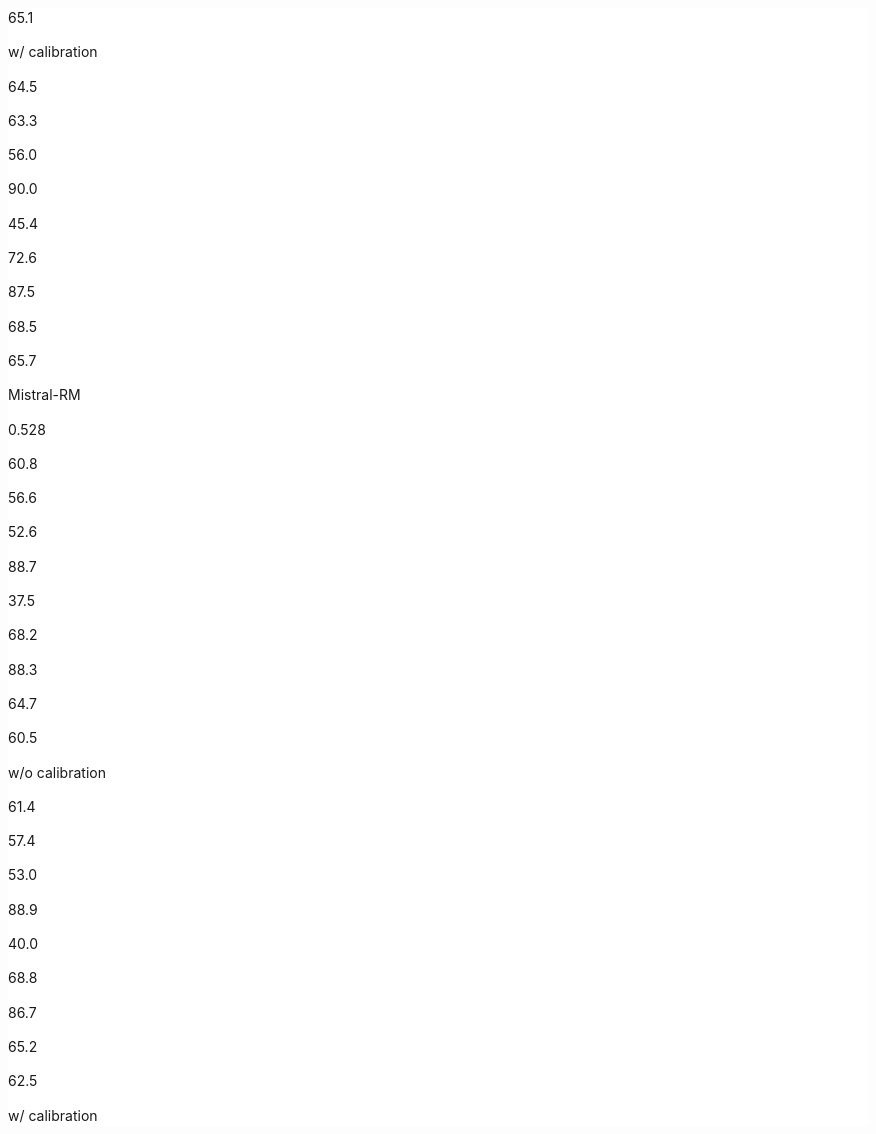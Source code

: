 65.1

w/ calibration

64.5

63.3

56.0

90.0

45.4

72.6

87.5

68.5

65.7

Mistral-RM

0.528

60.8

56.6

52.6

88.7

37.5

68.2

88.3

64.7

60.5

w/o calibration

61.4

57.4

53.0

88.9

40.0

68.8

86.7

65.2

62.5

w/ calibration

